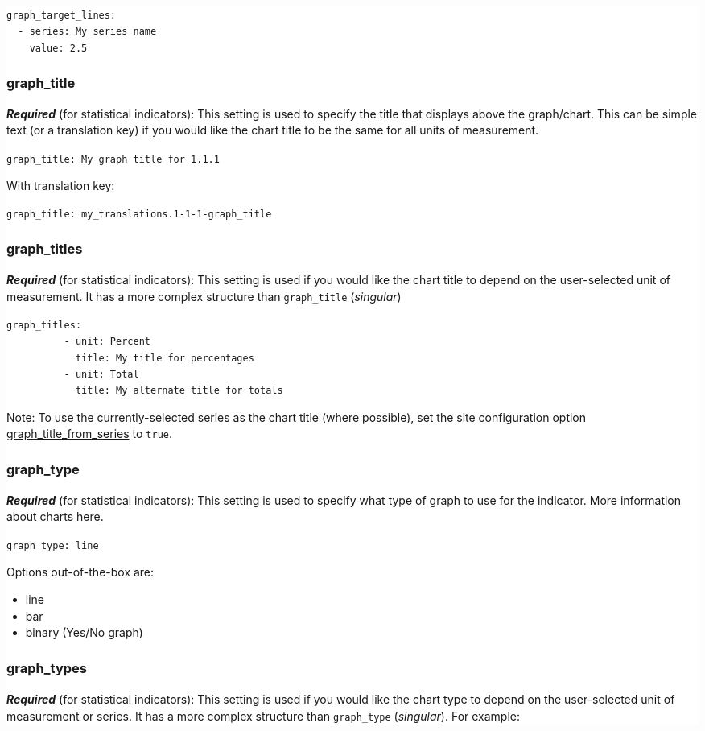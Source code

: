 ```nohighlight
graph_target_lines:
  - series: My series name
    value: 2.5
```

### graph_title

**_Required_** (for statistical indicators): This setting is used to specify the title that displays above the graph/chart. This can be simple text (or a translation key) if you would like the chart title to be the same for all units of measurement.

```nohighlight
graph_title: My graph title for 1.1.1
```

With translation key:

```nohighlight
graph_title: my_translations.1-1-1-graph_title
```

### graph_titles

**_Required_** (for statistical indicators): This setting is used if you would like the chart title to depend on the user-selected unit of measurement. It has a more complex structure than `graph_title` (*singular*)

```nohighlight
graph_titles:
          - unit: Percent
            title: My title for percentages
          - unit: Total
            title: My alternate title for totals
```

  Note: To use the currently-selected series as the chart title (where possible), set the site configuration option [graph_title_from_series](configuration.md#graph_title_from_series) to `true`.

### graph_type

**_Required_** (for statistical indicators): This setting is used to specify what type of graph to use for the indicator. [More information about charts here](charts.md).

```nohighlight
graph_type: line
```

Options out-of-the-box are:
* line
* bar
* binary (Yes/No graph)

### graph_types

**_Required_** (for statistical indicators): This setting is used if you would like the chart type to depend on the user-selected unit of measurement or series. It has a more complex structure than `graph_type` (*singular*). For example:
